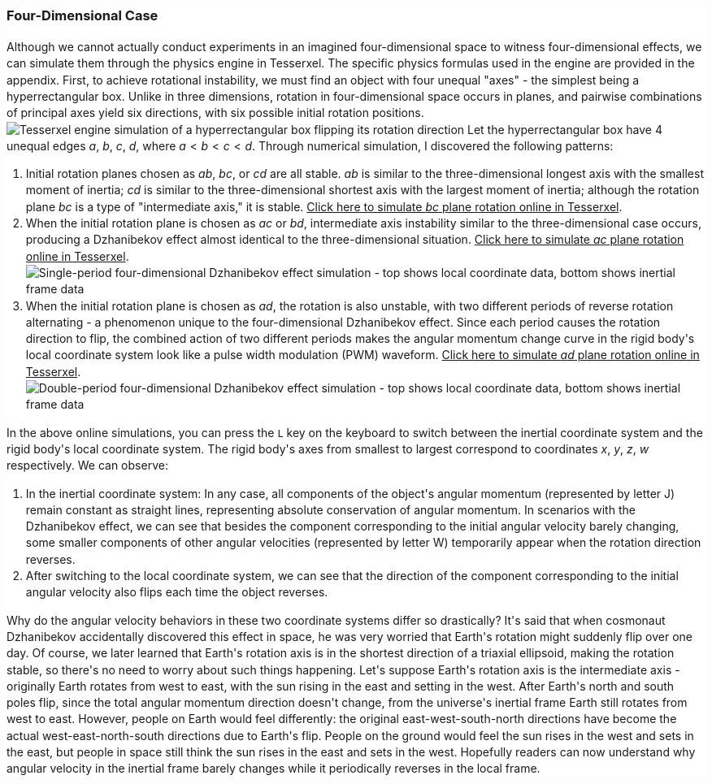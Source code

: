 ### Four-Dimensional Case
Although we cannot actually conduct experiments in an imagined four-dimensional space to witness four-dimensional effects, we can simulate them through the physics engine in Tesserxel. The specific physics formulas used in the engine are provided in the appendix. First, to achieve rotational instability, we must find an object with four unequal "axes" - the simplest being a hyperrectangular box. Unlike in three dimensions, rotation in four-dimensional space occurs in planes, and pairwise combinations of principal axes yield six directions, with six possible initial rotation positions.
![Tesserxel engine simulation of a hyperrectangular box flipping its rotation direction](/img/rotrgd005.png)
Let the hyperrectangular box have 4 unequal edges $a$, $b$, $c$, $d$, where $a < b < c < d$. Through numerical simulation, I discovered the following patterns:

1. Initial rotation planes chosen as $ab$, $bc$, or $cd$ are all stable. $ab$ is similar to the three-dimensional longest axis with the smallest moment of inertia; $cd$ is similar to the three-dimensional shortest axis with the largest moment of inertia; although the rotation plane $bc$ is a type of "intermediate axis," it is stable. [Click here to simulate $bc$ plane rotation online in Tesserxel](https://wxyhly.github.io/tesserxel/examples/#rigids::dzhanibekov3).
2. When the initial rotation plane is chosen as $ac$ or $bd$, intermediate axis instability similar to the three-dimensional case occurs, producing a Dzhanibekov effect almost identical to the three-dimensional situation. [Click here to simulate $ac$ plane rotation online in Tesserxel](https://wxyhly.github.io/tesserxel/examples/#rigids::dzhanibekov1).![Single-period four-dimensional Dzhanibekov effect simulation - top shows local coordinate data, bottom shows inertial frame data](/img/rotrgd002.png)
3. When the initial rotation plane is chosen as $ad$, the rotation is also unstable, with two different periods of reverse rotation alternating - a phenomenon unique to the four-dimensional Dzhanibekov effect. Since each period causes the rotation direction to flip, the combined action of two different periods makes the angular momentum change curve in the rigid body's local coordinate system look like a pulse width modulation (PWM) waveform. [Click here to simulate $ad$ plane rotation online in Tesserxel](https://wxyhly.github.io/tesserxel/examples/#rigids::dzhanibekov2).![Double-period four-dimensional Dzhanibekov effect simulation - top shows local coordinate data, bottom shows inertial frame data](/img/rotrgd001.png)

In the above online simulations, you can press the `L` key on the keyboard to switch between the inertial coordinate system and the rigid body's local coordinate system. The rigid body's axes from smallest to largest correspond to coordinates $x$, $y$, $z$, $w$ respectively. We can observe:
1. In the inertial coordinate system: In any case, all components of the object's angular momentum (represented by letter J) remain constant as straight lines, representing absolute conservation of angular momentum. In scenarios with the Dzhanibekov effect, we can see that besides the component corresponding to the initial angular velocity barely changing, some smaller components of other angular velocities (represented by letter W) temporarily appear when the rotation direction reverses.
2. After switching to the local coordinate system, we can see that the direction of the component corresponding to the initial angular velocity also flips each time the object reverses.

Why do the angular velocity behaviors in these two coordinate systems differ so drastically? It's said that when cosmonaut Dzhanibekov accidentally discovered this effect in space, he was very worried that Earth's rotation might suddenly flip over one day. Of course, we later learned that Earth's rotation axis is in the shortest direction of a triaxial ellipsoid, making the rotation stable, so there's no need to worry about such things happening. Let's suppose Earth's rotation axis is the intermediate axis - originally Earth rotates from west to east, with the sun rising in the east and setting in the west. After Earth's north and south poles flip, since the total angular momentum direction doesn't change, from the universe's inertial frame Earth still rotates from west to east. However, people on Earth would feel differently: the original east-west-south-north directions have become the actual west-east-north-south directions due to Earth's flip. People on the ground would feel the sun rises in the west and sets in the east, but people in space still think the sun rises in the east and sets in the west. Hopefully readers can now understand why angular velocity in the inertial frame barely changes while it periodically reverses in the local frame.
